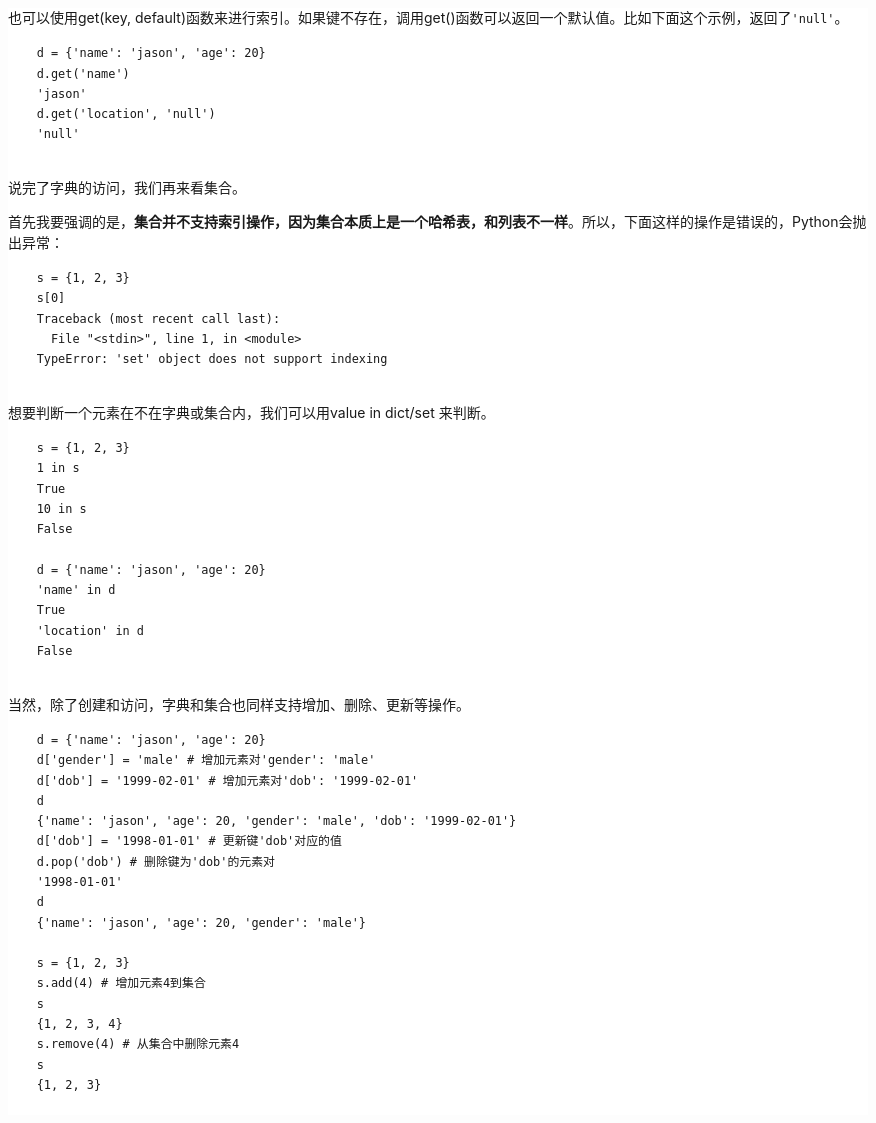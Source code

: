 也可以使用get\(key, default\)函数来进行索引。如果键不存在，调用get\(\)函数可以返回一个默认值。比如下面这个示例，返回了`'null'`。

```
    d = {'name': 'jason', 'age': 20}
    d.get('name')
    'jason'
    d.get('location', 'null')
    'null'
    

```

说完了字典的访问，我们再来看集合。

首先我要强调的是，**集合并不支持索引操作，因为集合本质上是一个哈希表，和列表不一样**。所以，下面这样的操作是错误的，Python会抛出异常：

```
    s = {1, 2, 3}
    s[0]
    Traceback (most recent call last):
      File "<stdin>", line 1, in <module>
    TypeError: 'set' object does not support indexing
    

```

想要判断一个元素在不在字典或集合内，我们可以用value in dict/set 来判断。

```
    s = {1, 2, 3}
    1 in s
    True
    10 in s
    False
    
    d = {'name': 'jason', 'age': 20}
    'name' in d
    True
    'location' in d
    False
    

```

当然，除了创建和访问，字典和集合也同样支持增加、删除、更新等操作。

```
    d = {'name': 'jason', 'age': 20}
    d['gender'] = 'male' # 增加元素对'gender': 'male'
    d['dob'] = '1999-02-01' # 增加元素对'dob': '1999-02-01'
    d
    {'name': 'jason', 'age': 20, 'gender': 'male', 'dob': '1999-02-01'}
    d['dob'] = '1998-01-01' # 更新键'dob'对应的值 
    d.pop('dob') # 删除键为'dob'的元素对
    '1998-01-01'
    d
    {'name': 'jason', 'age': 20, 'gender': 'male'}
    
    s = {1, 2, 3}
    s.add(4) # 增加元素4到集合
    s
    {1, 2, 3, 4}
    s.remove(4) # 从集合中删除元素4
    s
    {1, 2, 3}
    

```
